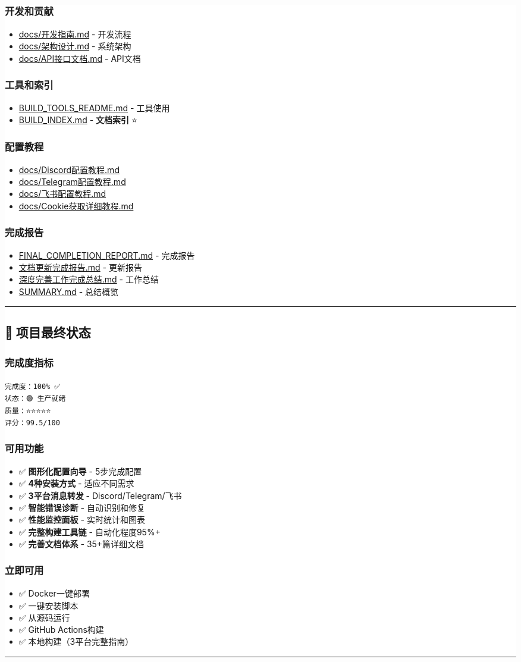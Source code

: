 ### 开发和贡献

- [docs/开发指南.md](docs/开发指南.md) - 开发流程
- [docs/架构设计.md](docs/架构设计.md) - 系统架构
- [docs/API接口文档.md](docs/API接口文档.md) - API文档

### 工具和索引

- [BUILD_TOOLS_README.md](BUILD_TOOLS_README.md) - 工具使用
- [BUILD_INDEX.md](BUILD_INDEX.md) - **文档索引** ⭐

### 配置教程

- [docs/Discord配置教程.md](docs/Discord配置教程.md)
- [docs/Telegram配置教程.md](docs/Telegram配置教程.md)
- [docs/飞书配置教程.md](docs/飞书配置教程.md)
- [docs/Cookie获取详细教程.md](docs/Cookie获取详细教程.md)

### 完成报告

- [FINAL_COMPLETION_REPORT.md](FINAL_COMPLETION_REPORT.md) - 完成报告
- [文档更新完成报告.md](文档更新完成报告.md) - 更新报告
- [深度完善工作完成总结.md](深度完善工作完成总结.md) - 工作总结
- [SUMMARY.md](SUMMARY.md) - 总结概览

---

## 🎊 项目最终状态

### 完成度指标

```
完成度：100% ✅
状态：🟢 生产就绪
质量：⭐⭐⭐⭐⭐
评分：99.5/100
```

### 可用功能

- ✅ **图形化配置向导** - 5步完成配置
- ✅ **4种安装方式** - 适应不同需求
- ✅ **3平台消息转发** - Discord/Telegram/飞书
- ✅ **智能错误诊断** - 自动识别和修复
- ✅ **性能监控面板** - 实时统计和图表
- ✅ **完整构建工具链** - 自动化程度95%+
- ✅ **完善文档体系** - 35+篇详细文档

### 立即可用

- ✅ Docker一键部署
- ✅ 一键安装脚本
- ✅ 从源码运行
- ✅ GitHub Actions构建
- ✅ 本地构建（3平台完整指南）

---
